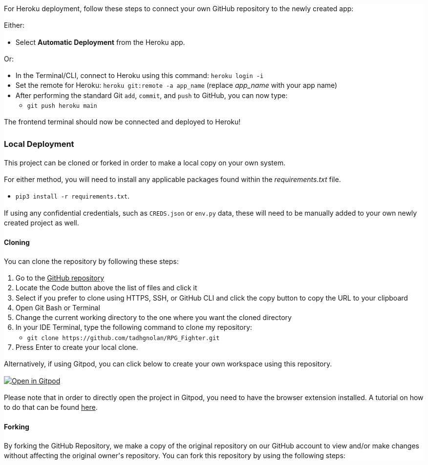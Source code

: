 For Heroku deployment, follow these steps to connect your own GitHub repository to the newly created app:

Either:
- Select **Automatic Deployment** from the Heroku app.

Or:
- In the Terminal/CLI, connect to Heroku using this command: `heroku login -i`
- Set the remote for Heroku: `heroku git:remote -a app_name` (replace *app_name* with your app name)
- After performing the standard Git `add`, `commit`, and `push` to GitHub, you can now type:
	- `git push heroku main`

The frontend terminal should now be connected and deployed to Heroku!

### Local Deployment

This project can be cloned or forked in order to make a local copy on your own system.

For either method, you will need to install any applicable packages found within the *requirements.txt* file.
- `pip3 install -r requirements.txt`.

If using any confidential credentials, such as `CREDS.json` or `env.py` data, these will need to be manually added to your own newly created project as well.

#### Cloning

You can clone the repository by following these steps:

1. Go to the [GitHub repository](https://github.com/tadhgnolan/RPG_Fighter) 
2. Locate the Code button above the list of files and click it 
3. Select if you prefer to clone using HTTPS, SSH, or GitHub CLI and click the copy button to copy the URL to your clipboard
4. Open Git Bash or Terminal
5. Change the current working directory to the one where you want the cloned directory
6. In your IDE Terminal, type the following command to clone my repository:
	- `git clone https://github.com/tadhgnolan/RPG_Fighter.git`
7. Press Enter to create your local clone.

Alternatively, if using Gitpod, you can click below to create your own workspace using this repository.

[![Open in Gitpod](https://gitpod.io/button/open-in-gitpod.svg)](https://gitpod.io/#https://github.com/tadhgnolan/RPG_Fighter)

Please note that in order to directly open the project in Gitpod, you need to have the browser extension installed.
A tutorial on how to do that can be found [here](https://www.gitpod.io/docs/configure/user-settings/browser-extension).

#### Forking

By forking the GitHub Repository, we make a copy of the original repository on our GitHub account to view and/or make changes without affecting the original owner's repository.
You can fork this repository by using the following steps:
